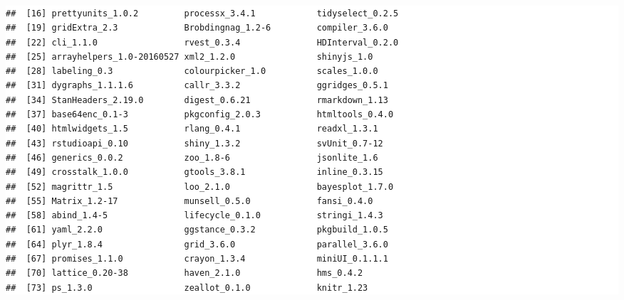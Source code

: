     ##  [16] prettyunits_1.0.2         processx_3.4.1            tidyselect_0.2.5         
    ##  [19] gridExtra_2.3             Brobdingnag_1.2-6         compiler_3.6.0           
    ##  [22] cli_1.1.0                 rvest_0.3.4               HDInterval_0.2.0         
    ##  [25] arrayhelpers_1.0-20160527 xml2_1.2.0                shinyjs_1.0              
    ##  [28] labeling_0.3              colourpicker_1.0          scales_1.0.0             
    ##  [31] dygraphs_1.1.1.6          callr_3.3.2               ggridges_0.5.1           
    ##  [34] StanHeaders_2.19.0        digest_0.6.21             rmarkdown_1.13           
    ##  [37] base64enc_0.1-3           pkgconfig_2.0.3           htmltools_0.4.0          
    ##  [40] htmlwidgets_1.5           rlang_0.4.1               readxl_1.3.1             
    ##  [43] rstudioapi_0.10           shiny_1.3.2               svUnit_0.7-12            
    ##  [46] generics_0.0.2            zoo_1.8-6                 jsonlite_1.6             
    ##  [49] crosstalk_1.0.0           gtools_3.8.1              inline_0.3.15            
    ##  [52] magrittr_1.5              loo_2.1.0                 bayesplot_1.7.0          
    ##  [55] Matrix_1.2-17             munsell_0.5.0             fansi_0.4.0              
    ##  [58] abind_1.4-5               lifecycle_0.1.0           stringi_1.4.3            
    ##  [61] yaml_2.2.0                ggstance_0.3.2            pkgbuild_1.0.5           
    ##  [64] plyr_1.8.4                grid_3.6.0                parallel_3.6.0           
    ##  [67] promises_1.1.0            crayon_1.3.4              miniUI_0.1.1.1           
    ##  [70] lattice_0.20-38           haven_2.1.0               hms_0.4.2                
    ##  [73] ps_1.3.0                  zeallot_0.1.0             knitr_1.23               